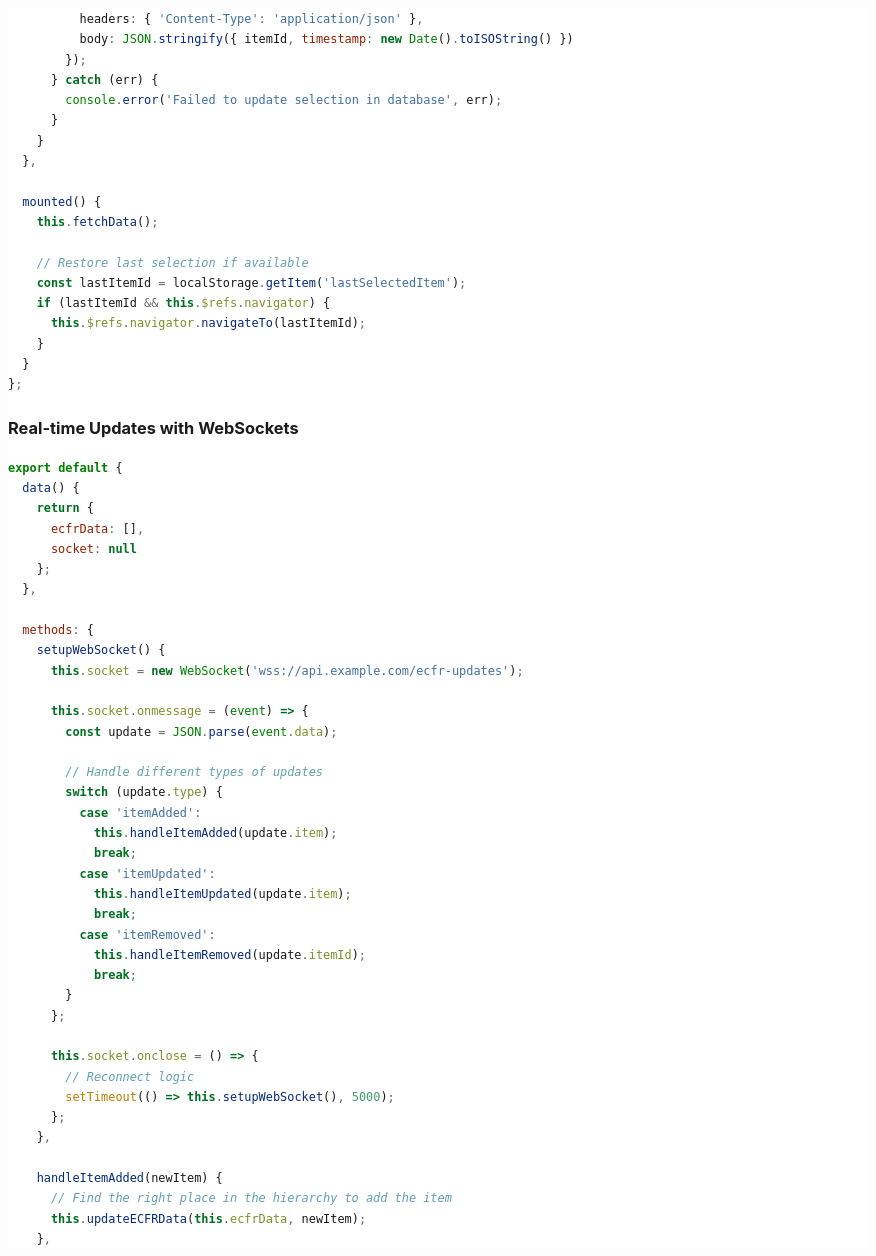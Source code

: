 ```javascript
          headers: { 'Content-Type': 'application/json' },
          body: JSON.stringify({ itemId, timestamp: new Date().toISOString() })
        });
      } catch (err) {
        console.error('Failed to update selection in database', err);
      }
    }
  },
  
  mounted() {
    this.fetchData();
    
    // Restore last selection if available
    const lastItemId = localStorage.getItem('lastSelectedItem');
    if (lastItemId && this.$refs.navigator) {
      this.$refs.navigator.navigateTo(lastItemId);
    }
  }
};
```

### Real-time Updates with WebSockets

```javascript
export default {
  data() {
    return {
      ecfrData: [],
      socket: null
    };
  },
  
  methods: {
    setupWebSocket() {
      this.socket = new WebSocket('wss://api.example.com/ecfr-updates');
      
      this.socket.onmessage = (event) => {
        const update = JSON.parse(event.data);
        
        // Handle different types of updates
        switch (update.type) {
          case 'itemAdded':
            this.handleItemAdded(update.item);
            break;
          case 'itemUpdated':
            this.handleItemUpdated(update.item);
            break;
          case 'itemRemoved':
            this.handleItemRemoved(update.itemId);
            break;
        }
      };
      
      this.socket.onclose = () => {
        // Reconnect logic
        setTimeout(() => this.setupWebSocket(), 5000);
      };
    },
    
    handleItemAdded(newItem) {
      // Find the right place in the hierarchy to add the item
      this.updateECFRData(this.ecfrData, newItem);
    },
```